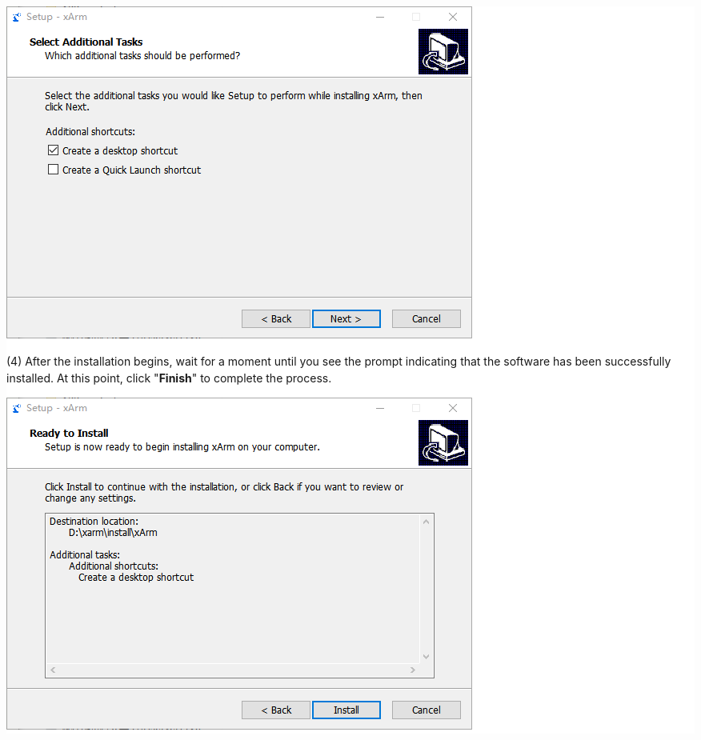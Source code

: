 <img class="common_img" src="../_static/media/chapter_3/section_1/media/image4.png"  />

(4) After the installation begins, wait for a moment until you see the prompt indicating that the software has been successfully installed. At this point, click "**Finish**" to complete the process.

<img class="common_img" src="../_static/media/chapter_3/section_1/media/image5.png"  />
